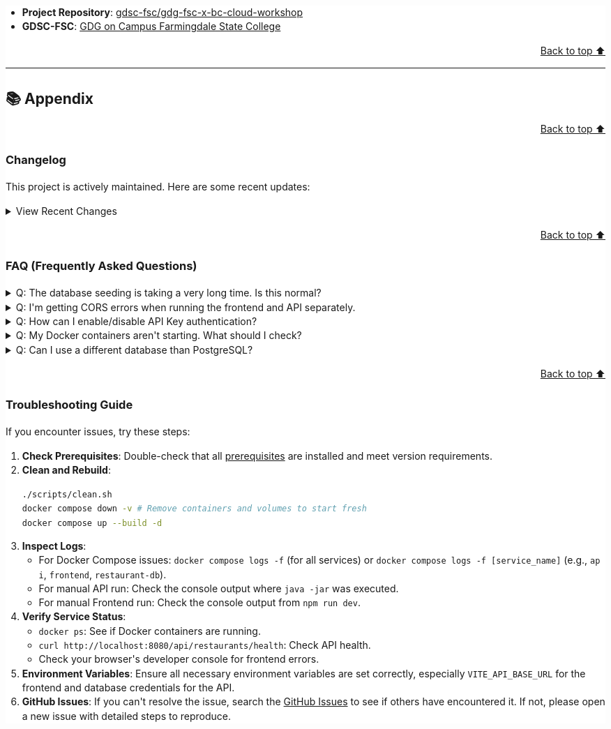 *   **Project Repository**: [gdsc-fsc/gdg-fsc-x-bc-cloud-workshop](https://github.com/GDSC-FSC/gdg-fsc-x-bc-cloud-workshop)
*   **GDSC-FSC**: [GDG on Campus Farmingdale State College](https://gdg.community.dev/gdg-on-campus-farmingdale-state-college-farmingdale-united-states/)

<p align="right"><a href="#-table-of-contents">Back to top ⬆️</a></p>

---

## 📚 Appendix

<p align="right"><a href="#-table-of-contents">Back to top ⬆️</a></p>

### Changelog

This project is actively maintained. Here are some recent updates:

<details><summary>View Recent Changes</summary></details>

<p align="right"><a href="#-table-of-contents">Back to top ⬆️</a></p>

### FAQ (Frequently Asked Questions)

<details><summary>Q: The database seeding is taking a very long time. Is this normal?</summary></details>

<details><summary>Q: I'm getting CORS errors when running the frontend and API separately.</summary></details>

<details><summary>Q: How can I enable/disable API Key authentication?</summary></details>

<details><summary>Q: My Docker containers aren't starting. What should I check?</summary></details>

<details><summary>Q: Can I use a different database than PostgreSQL?</summary></details>

<p align="right"><a href="#-table-of-contents">Back to top ⬆️</a></p>

### Troubleshooting Guide

If you encounter issues, try these steps:

1.  **Check Prerequisites**: Double-check that all [prerequisites](#prerequisites) are installed and meet version requirements.
2.  **Clean and Rebuild**:
    ```bash
    ./scripts/clean.sh
    docker compose down -v # Remove containers and volumes to start fresh
    docker compose up --build -d
    ```
3.  **Inspect Logs**:
    *   For Docker Compose issues: `docker compose logs -f` (for all services) or `docker compose logs -f [service_name]` (e.g., `api`, `frontend`, `restaurant-db`).
    *   For manual API run: Check the console output where `java -jar` was executed.
    *   For manual Frontend run: Check the console output from `npm run dev`.
4.  **Verify Service Status**:
    *   `docker ps`: See if Docker containers are running.
    *   `curl http://localhost:8080/api/restaurants/health`: Check API health.
    *   Check your browser's developer console for frontend errors.
5.  **Environment Variables**: Ensure all necessary environment variables are set correctly, especially `VITE_API_BASE_URL` for the frontend and database credentials for the API.
6.  **GitHub Issues**: If you can't resolve the issue, search the [GitHub Issues](https://github.com/GDSC-FSC/gdg-fsc-x-bc-cloud-workshop/issues) to see if others have encountered it. If not, please open a new issue with detailed steps to reproduce.
